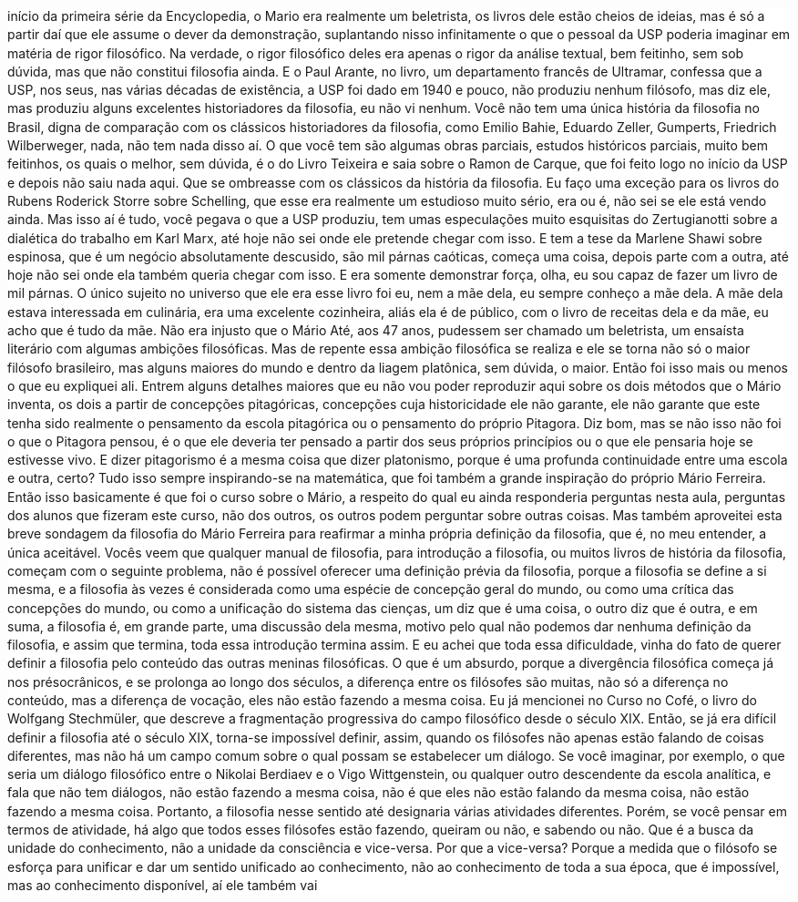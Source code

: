 início da primeira série da Encyclopedia, o Mario era realmente um beletrista, os livros dele estão cheios de ideias, mas é só a partir daí que ele assume o dever da demonstração, suplantando nisso infinitamente o que o pessoal da USP poderia imaginar em matéria de rigor filosófico. Na verdade, o rigor filosófico deles era apenas o rigor da análise textual, bem feitinho, sem sob dúvida, mas que não constitui filosofia ainda. E o Paul Arante, no livro, um departamento francês de Ultramar, confessa que a USP, nos seus, nas várias décadas de existência, a USP foi dado em 1940 e pouco, não produziu nenhum filósofo, mas diz ele, mas produziu alguns excelentes historiadores da filosofia, eu não vi nenhum. Você não tem uma única história da filosofia no Brasil, digna de comparação com os clássicos historiadores da filosofia, como Emilio Bahie, Eduardo Zeller, Gumperts, Friedrich Wilberweger, nada, não tem nada disso aí. O que você tem são algumas obras parciais, estudos históricos parciais, muito bem feitinhos, os quais o melhor, sem dúvida, é o do Livro Teixeira e saia sobre o Ramon de Carque, que foi feito logo no início da USP e depois não saiu nada aqui. Que se ombreasse com os clássicos da história da filosofia. Eu faço uma exceção para os livros do Rubens Roderick Storre sobre Schelling, que esse era realmente um estudioso muito sério, era ou é, não sei se ele está vendo ainda. Mas isso aí é tudo, você pegava o que a USP produziu, tem umas especulações muito esquisitas do Zertugianotti sobre a dialética do trabalho em Karl Marx, até hoje não sei onde ele pretende chegar com isso. E tem a tese da Marlene Shawi sobre espinosa, que é um negócio absolutamente descusido, são mil párnas caóticas, começa uma coisa, depois parte com a outra, até hoje não sei onde ela também queria chegar com isso. E era somente demonstrar força, olha, eu sou capaz de fazer um livro de mil párnas. O único sujeito no universo que ele era esse livro foi eu, nem a mãe dela, eu sempre conheço a mãe dela. A mãe dela estava interessada em culinária, era uma excelente cozinheira, aliás ela é de público, com o livro de receitas dela e da mãe, eu acho que é tudo da mãe. Não era injusto que o Mário Até, aos 47 anos, pudessem ser chamado um beletrista, um ensaísta literário com algumas ambições filosóficas. Mas de repente essa ambição filosófica se realiza e ele se torna não só o maior filósofo brasileiro, mas alguns maiores do mundo e dentro da liagem platônica, sem dúvida, o maior. Então foi isso mais ou menos o que eu expliquei ali. Entrem alguns detalhes maiores que eu não vou poder reproduzir aqui sobre os dois métodos que o Mário inventa, os dois a partir de concepções pitagóricas, concepções cuja historicidade ele não garante, ele não garante que este tenha sido realmente o pensamento da escola pitagórica ou o pensamento do próprio Pitagora. Diz bom, mas se não isso não foi o que o Pitagora pensou, é o que ele deveria ter pensado a partir dos seus próprios princípios ou o que ele pensaria hoje se estivesse vivo. E dizer pitagorismo é a mesma coisa que dizer platonismo, porque é uma profunda continuidade entre uma escola e outra, certo? Tudo isso sempre inspirando-se na matemática, que foi também a grande inspiração do próprio Mário Ferreira. Então isso basicamente é que foi o curso sobre o Mário, a respeito do qual eu ainda responderia perguntas nesta aula, perguntas dos alunos que fizeram este curso, não dos outros, os outros podem perguntar sobre outras coisas. Mas também aproveitei esta breve sondagem da filosofia do Mário Ferreira para reafirmar a minha própria definição da filosofia, que é, no meu entender, a única aceitável. Vocês veem que qualquer manual de filosofia, para introdução a filosofia, ou muitos livros de história da filosofia, começam com o seguinte problema, não é possível oferecer uma definição prévia da filosofia, porque a filosofia se define a si mesma, e a filosofia às vezes é considerada como uma espécie de concepção geral do mundo, ou como uma crítica das concepções do mundo, ou como a unificação do sistema das cienças, um diz que é uma coisa, o outro diz que é outra, e em suma, a filosofia é, em grande parte, uma discussão dela mesma, motivo pelo qual não podemos dar nenhuma definição da filosofia, e assim que termina, toda essa introdução termina assim. E eu achei que toda essa dificuldade, vinha do fato de querer definir a filosofia pelo conteúdo das outras meninas filosóficas. O que é um absurdo, porque a divergência filosófica começa já nos présocrânicos, e se prolonga ao longo dos séculos, a diferença entre os filósofes são muitas, não só a diferença no conteúdo, mas a diferença de vocação, eles não estão fazendo a mesma coisa. Eu já mencionei no Curso no Cofé, o livro do Wolfgang Stechmüler, que descreve a fragmentação progressiva do campo filosófico desde o século XIX. Então, se já era difícil definir a filosofia até o século XIX, torna-se impossível definir, assim, quando os filósofes não apenas estão falando de coisas diferentes, mas não há um campo comum sobre o qual possam se estabelecer um diálogo. Se você imaginar, por exemplo, o que seria um diálogo filosófico entre o Nikolai Berdiaev e o Vigo Wittgenstein, ou qualquer outro descendente da escola analítica, e fala que não tem diálogos, não estão fazendo a mesma coisa, não é que eles não estão falando da mesma coisa, não estão fazendo a mesma coisa. Portanto, a filosofia nesse sentido até designaria várias atividades diferentes. Porém, se você pensar em termos de atividade, há algo que todos esses filósofes estão fazendo, queiram ou não, e sabendo ou não. Que é a busca da unidade do conhecimento, não a unidade da consciência e vice-versa. Por que a vice-versa? Porque a medida que o filósofo se esforça para unificar e dar um sentido unificado ao conhecimento, não ao conhecimento de toda a sua época, que é impossível, mas ao conhecimento disponível, aí ele também vai